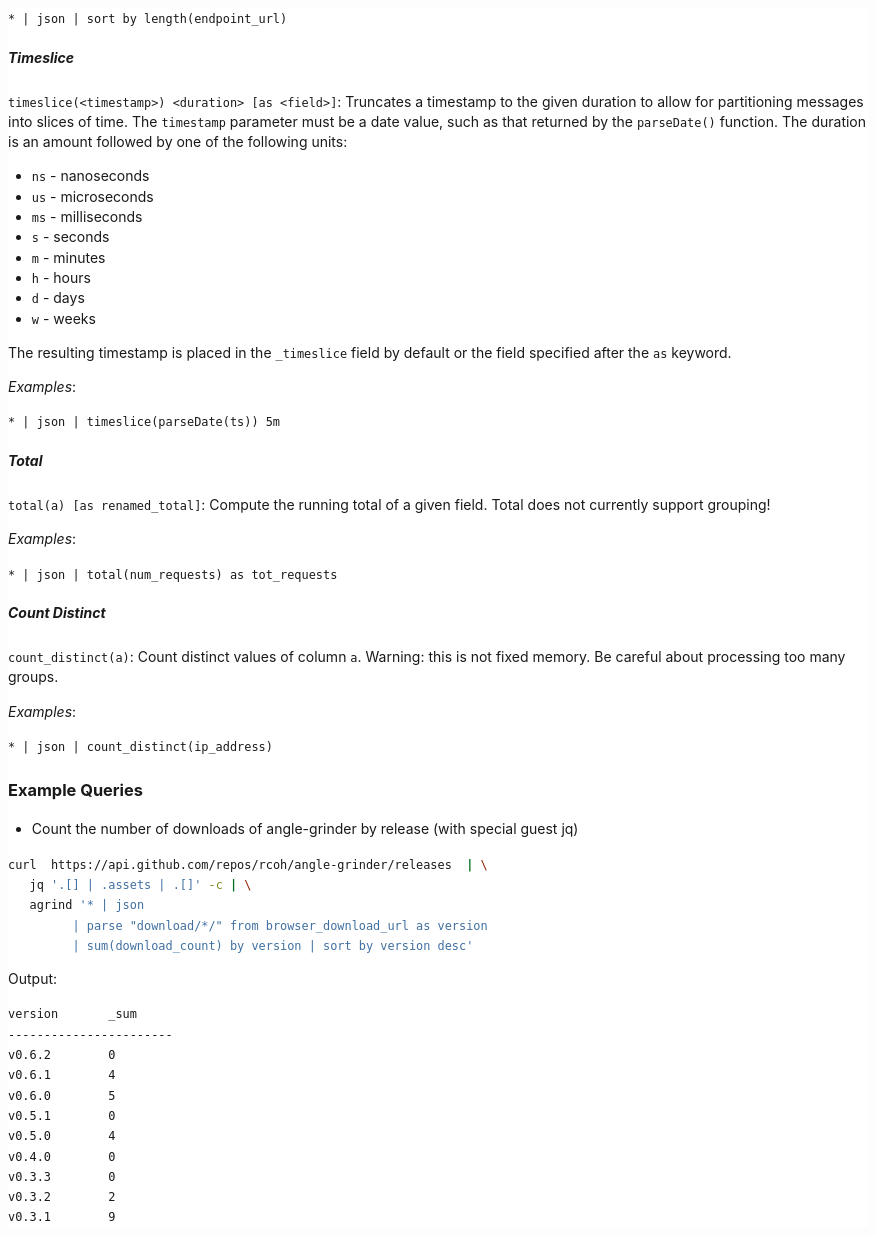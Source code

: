 
```agrind
* | json | sort by length(endpoint_url)
```

##### Timeslice
`timeslice(<timestamp>) <duration> [as <field>]`: Truncates a timestamp to the
given duration to allow for partitioning messages into slices of time.  The
`timestamp` parameter must be a date value, such as that returned by the
`parseDate()` function.  The duration is an amount followed by one of the
following units:

* `ns` - nanoseconds
* `us` - microseconds
* `ms` - milliseconds
* `s` - seconds
* `m` - minutes
* `h` - hours
* `d` - days
* `w` - weeks

The resulting timestamp is placed in the `_timeslice` field by default or the
field specified after the `as` keyword.

*Examples*:
```agrind
* | json | timeslice(parseDate(ts)) 5m
```

##### Total
`total(a) [as renamed_total]`: Compute the running total of a given field. Total does not currently support grouping!

*Examples*:
```agrind
* | json | total(num_requests) as tot_requests
```

##### Count Distinct
`count_distinct(a)`: Count distinct values of column `a`. Warning: this is not fixed memory. Be careful about processing too many groups.

*Examples*:
```agrind
* | json | count_distinct(ip_address)
```

### Example Queries
- Count the number of downloads of angle-grinder by release (with special guest jq)
```bash
curl  https://api.github.com/repos/rcoh/angle-grinder/releases  | \
   jq '.[] | .assets | .[]' -c | \
   agrind '* | json
         | parse "download/*/" from browser_download_url as version
         | sum(download_count) by version | sort by version desc'
```
Output:
```noformat
version       _sum
-----------------------
v0.6.2        0
v0.6.1        4
v0.6.0        5
v0.5.1        0
v0.5.0        4
v0.4.0        0
v0.3.3        0
v0.3.2        2
v0.3.1        9
```